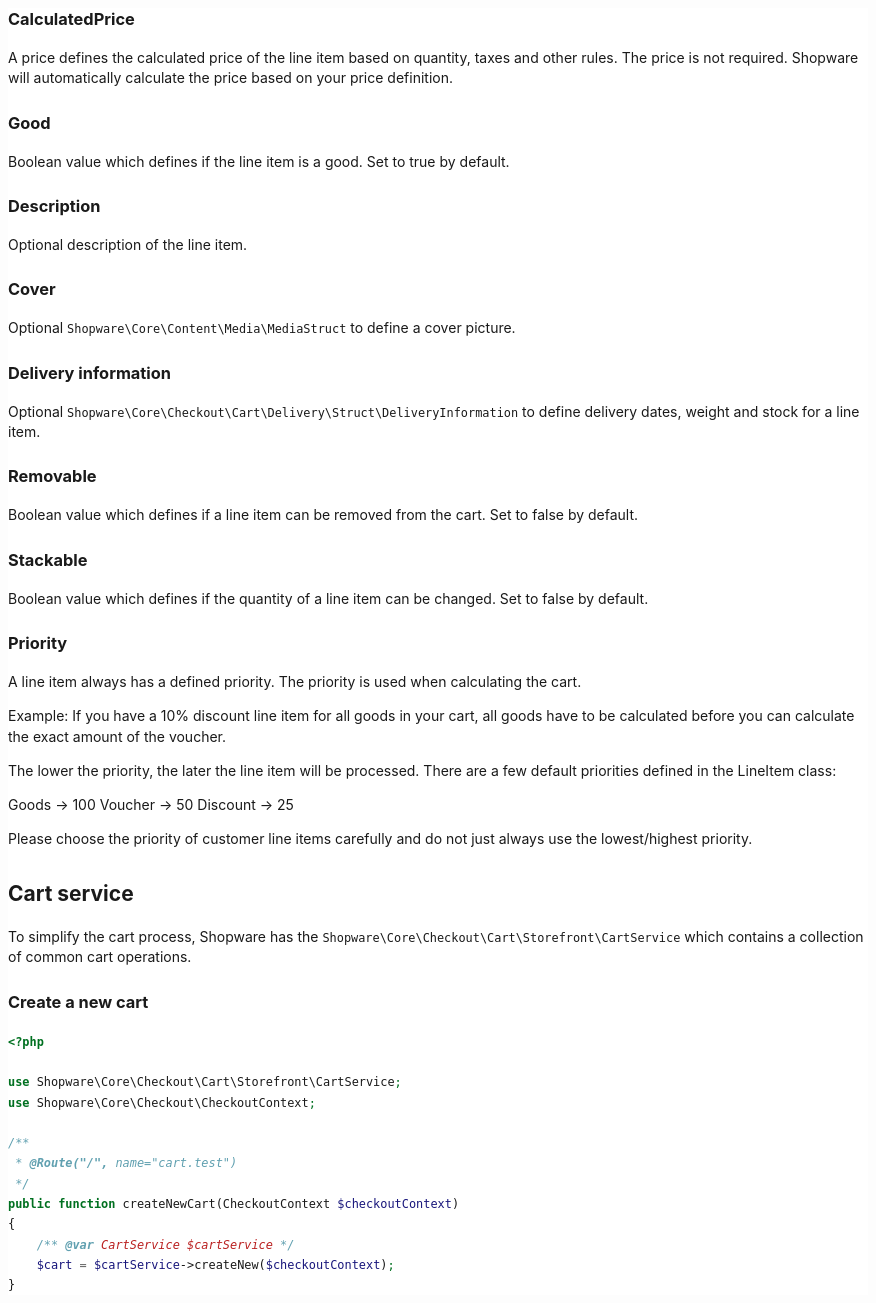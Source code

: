 ### CalculatedPrice
A price defines the calculated price of the line item based on quantity, taxes and other rules.
The price is not required. Shopware will automatically calculate the price based on your price definition.

### Good
Boolean value which defines if the line item is a good. Set to true by default.

### Description
Optional description of the line item.

### Cover
Optional `Shopware\Core\Content\Media\MediaStruct` to define a cover picture.

### Delivery information
Optional `Shopware\Core\Checkout\Cart\Delivery\Struct\DeliveryInformation` to define delivery dates, 
weight and stock for a line item.

### Removable
Boolean value which defines if a line item can be removed from the cart. Set to false by default.

### Stackable
Boolean value which defines if the quantity of a line item can be changed. Set to false by default.

### Priority
A line item always has a defined priority. The priority is used when calculating the cart. 

Example: If you have a 10% discount line item for all goods in your cart, 
all goods have to be calculated before you can calculate the exact amount of the voucher.

The lower the priority, the later the line item will be processed. 
There are a few default priorities defined in the LineItem class:

Goods -> 100
Voucher -> 50
Discount -> 25

Please choose the priority of customer line items carefully and 
do not just always use the lowest/highest priority.

## Cart service

To simplify the cart process, Shopware has the `Shopware\Core\Checkout\Cart\Storefront\CartService`
which contains a collection of common cart operations.

### Create a new cart

```php
<?php

use Shopware\Core\Checkout\Cart\Storefront\CartService;
use Shopware\Core\Checkout\CheckoutContext;

/**
 * @Route("/", name="cart.test")
 */
public function createNewCart(CheckoutContext $checkoutContext)
{
    /** @var CartService $cartService */
    $cart = $cartService->createNew($checkoutContext);
}
```

